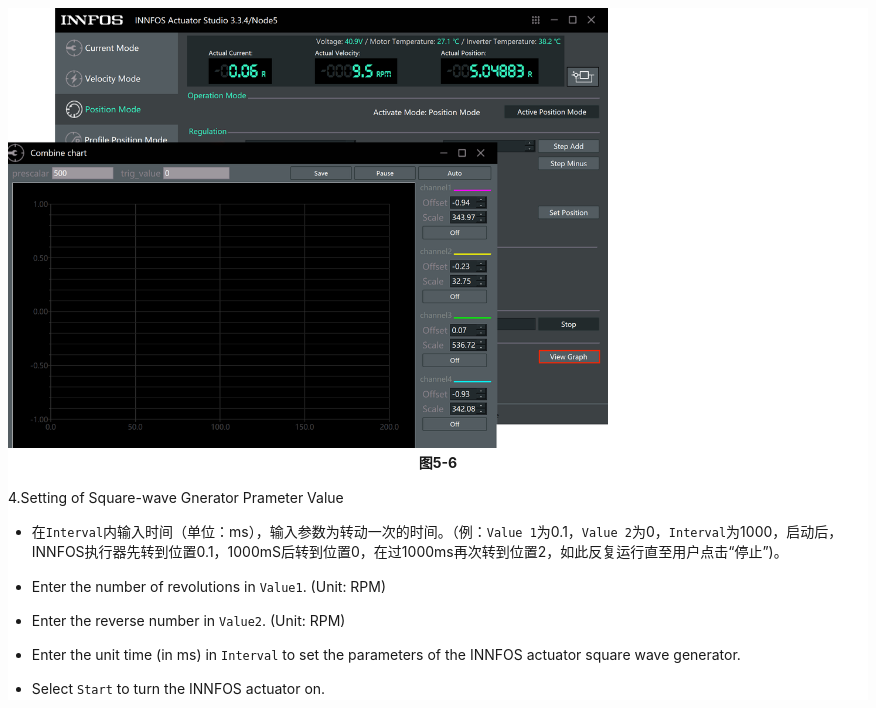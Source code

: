 <img src="../img/new45.png" style="width:600px">

<div class="md-text" style="text-align: center;"><strong>图5-6</strong></div>

4.Setting of Square-wave Gnerator Prameter Value

*   在`Interval`内输入时间（单位：ms），输入参数为转动一次的时间。（例：`Value 1`为0.1，`Value 2`为0，`Interval`为1000，启动后，INNFOS执行器先转到位置0.1，1000mS后转到位置0，在过1000ms再次转到位置2，如此反复运行直至用户点击“停止”)。

*    Enter the number of revolutions in `Value1`. (Unit: RPM)
*    Enter the reverse number in `Value2`. (Unit: RPM)
*    Enter the unit time (in ms) in `Interval` to set the parameters of the INNFOS actuator square wave generator.
*    Select `Start` to turn the INNFOS actuator on.

